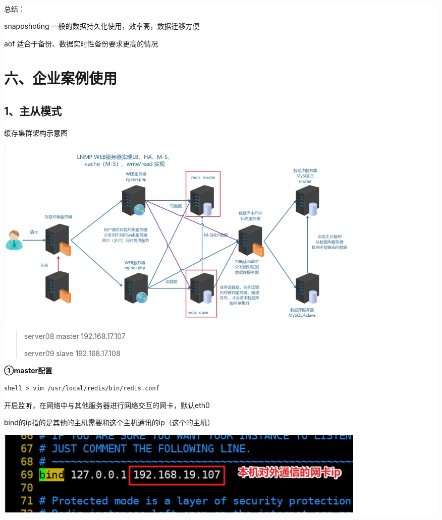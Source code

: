 总结：

snappshoting 一般的数据持久化使用，效率高，数据迁移方便

aof 适合于备份、数据实时性备份要求更高的情况

# 六、企业案例使用

## 1、主从模式

缓存集群架构示意图

![img](9_企业架构队列缓存中间件分布式Redis.assets/wps125-1668608597356201.jpg)

> server08 master 192.168.17.107
>
> server09 slave 192.168.17.108

**①master配置**

```shell
shell > vim /usr/local/redis/bin/redis.conf
```

开启监听，在网络中与其他服务器进行网络交互的网卡，默认eth0

bind的ip指的是其他的主机需要和这个主机通讯的ip（这个的主机）

![img](9_企业架构队列缓存中间件分布式Redis.assets/wps128-1668608597356202.jpg)
